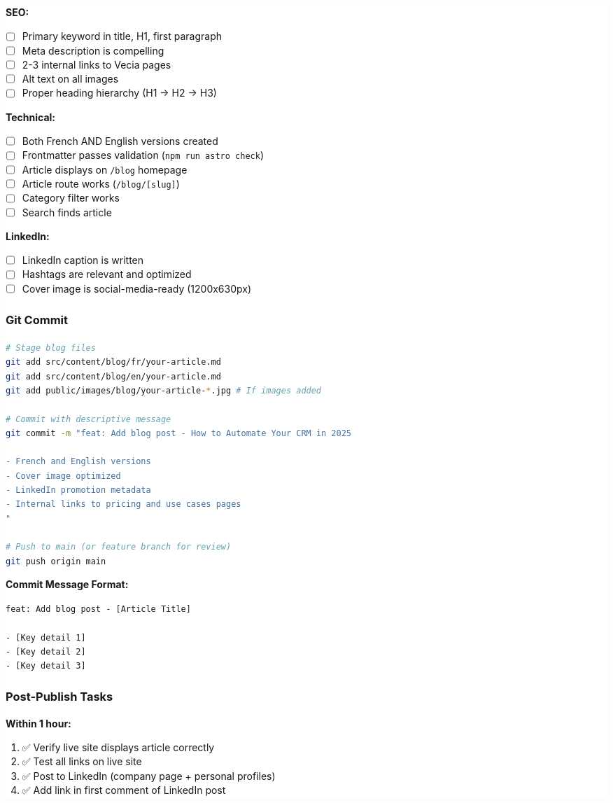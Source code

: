 **SEO:**
- [ ] Primary keyword in title, H1, first paragraph
- [ ] Meta description is compelling
- [ ] 2-3 internal links to Vecia pages
- [ ] Alt text on all images
- [ ] Proper heading hierarchy (H1 → H2 → H3)

**Technical:**
- [ ] Both French AND English versions created
- [ ] Frontmatter passes validation (`npm run astro check`)
- [ ] Article displays on `/blog` homepage
- [ ] Article route works (`/blog/[slug]`)
- [ ] Category filter works
- [ ] Search finds article

**LinkedIn:**
- [ ] LinkedIn caption is written
- [ ] Hashtags are relevant and optimized
- [ ] Cover image is social-media-ready (1200x630px)

### Git Commit

```bash
# Stage blog files
git add src/content/blog/fr/your-article.md
git add src/content/blog/en/your-article.md
git add public/images/blog/your-article-*.jpg # If images added

# Commit with descriptive message
git commit -m "feat: Add blog post - How to Automate Your CRM in 2025

- French and English versions
- Cover image optimized
- LinkedIn promotion metadata
- Internal links to pricing and use cases pages
"

# Push to main (or feature branch for review)
git push origin main
```

**Commit Message Format:**
```
feat: Add blog post - [Article Title]

- [Key detail 1]
- [Key detail 2]
- [Key detail 3]
```

### Post-Publish Tasks

**Within 1 hour:**
1. ✅ Verify live site displays article correctly
2. ✅ Test all links on live site
3. ✅ Post to LinkedIn (company page + personal profiles)
4. ✅ Add link in first comment of LinkedIn post
